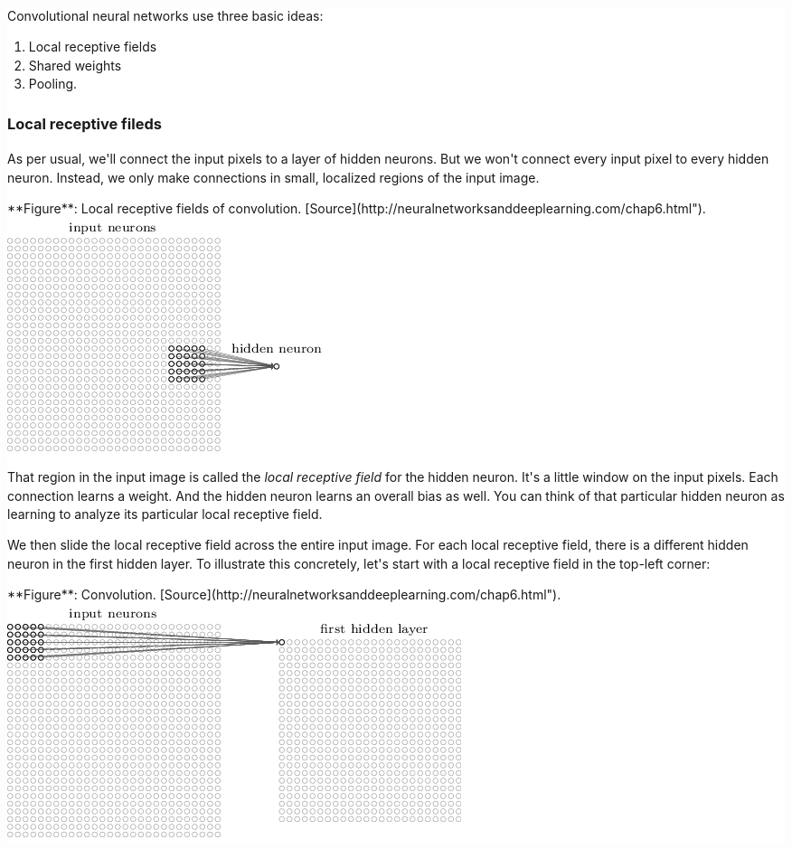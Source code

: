 Convolutional neural networks use three basic ideas: 

1. Local receptive fields
2. Shared weights
3. Pooling. 

### Local receptive fileds

As per usual, we'll connect the input pixels to a layer of hidden neurons. But we won't connect every input pixel to every hidden neuron. Instead, we only make connections in small, localized regions of the input image.


<span class="marginnote">
    **Figure**: Local receptive fields of convolution.
    [Source](http://neuralnetworksanddeeplearning.com/chap6.html").
</span>
<img src='/assets/images/crash_course/conv1.png'>

That region in the input image is called the *local receptive field* for the hidden neuron. It's a little window on the input pixels. Each connection learns a weight. And the hidden neuron learns an overall bias as well. You can think of that particular hidden neuron as learning to analyze its particular local receptive field.

We then slide the local receptive field across the entire input image. For each local receptive field, there is a different hidden neuron in the first hidden layer. To illustrate this concretely, let's start with a local receptive field in the top-left corner:

<span class="marginnote">
    **Figure**: Convolution.
    [Source](http://neuralnetworksanddeeplearning.com/chap6.html").
</span>
<img src='/assets/images/crash_course/conv2.png'>
